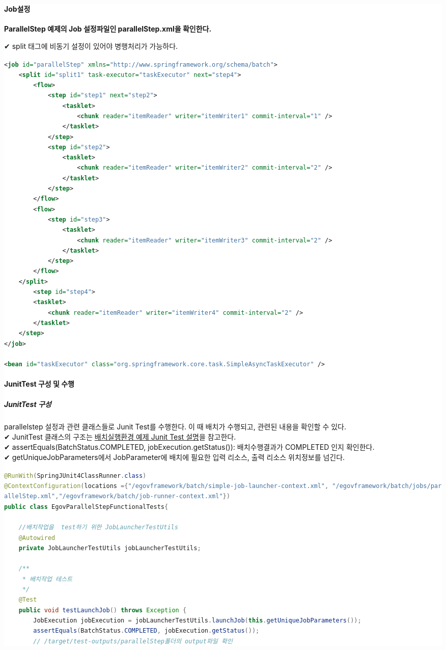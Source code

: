 #### Job설정

**ParallelStep 예제의 Job 설정파일인 parallelStep.xml을 확인한다.**

✔ split 태그에 비동기 설정이 있어야 병행처리가 가능하다.

```xml
<job id="parallelStep" xmlns="http://www.springframework.org/schema/batch">
	<split id="split1" task-executor="taskExecutor" next="step4">
		<flow>
			<step id="step1" next="step2">
				<tasklet>
					<chunk reader="itemReader" writer="itemWriter1" commit-interval="1" />
				</tasklet>
			</step>
			<step id="step2">
				<tasklet>
					<chunk reader="itemReader" writer="itemWriter2" commit-interval="2" />
				</tasklet>
			</step>
		</flow>
		<flow>
			<step id="step3">
				<tasklet>
					<chunk reader="itemReader" writer="itemWriter3" commit-interval="2" />
				</tasklet>
			</step>
		</flow>
	</split>
        <step id="step4">
		<tasklet>
			<chunk reader="itemReader" writer="itemWriter4" commit-interval="2" />
		</tasklet>
	</step>
</job>
 
<bean id="taskExecutor" class="org.springframework.core.task.SimpleAsyncTaskExecutor" />
```

#### JunitTest 구성 및 수행

##### JunitTest 구성

parallelstep 설정과 관련 클래스들로 Junit Test를 수행한다. 이 때 배치가 수행되고, 관련된 내용을 확인할 수 있다.  
✔ JunitTest 클래스의 구조는 [배치실행환경 예제 Junit Test 설명](./batch-example-run_junit_test.md)을 참고한다.  
✔ assertEquals(BatchStatus.COMPLETED, jobExecution.getStatus()): 배치수행결과가 COMPLETED 인지 확인한다.  
✔ getUniqueJobParameters에서 JobParameter에 배치에 필요한 입력 리소스, 출력 리소스 위치정보를 넘긴다.

```java
@RunWith(SpringJUnit4ClassRunner.class)
@ContextConfiguration(locations ={"/egovframework/batch/simple-job-launcher-context.xml", "/egovframework/batch/jobs/parallelStep.xml","/egovframework/batch/job-runner-context.xml"})
public class EgovParallelStepFunctionalTests{
 
	//배치작업을  test하기 위한 JobLauncherTestUtils
	@Autowired
	private JobLauncherTestUtils jobLauncherTestUtils;
 
	/**
	 * 배치작업 테스트
	 */
	@Test
	public void testLaunchJob() throws Exception {
		JobExecution jobExecution = jobLauncherTestUtils.launchJob(this.getUniqueJobParameters());
		assertEquals(BatchStatus.COMPLETED, jobExecution.getStatus());
		// /target/test-outputs/parallelStep폴더의 output파일 확인
```